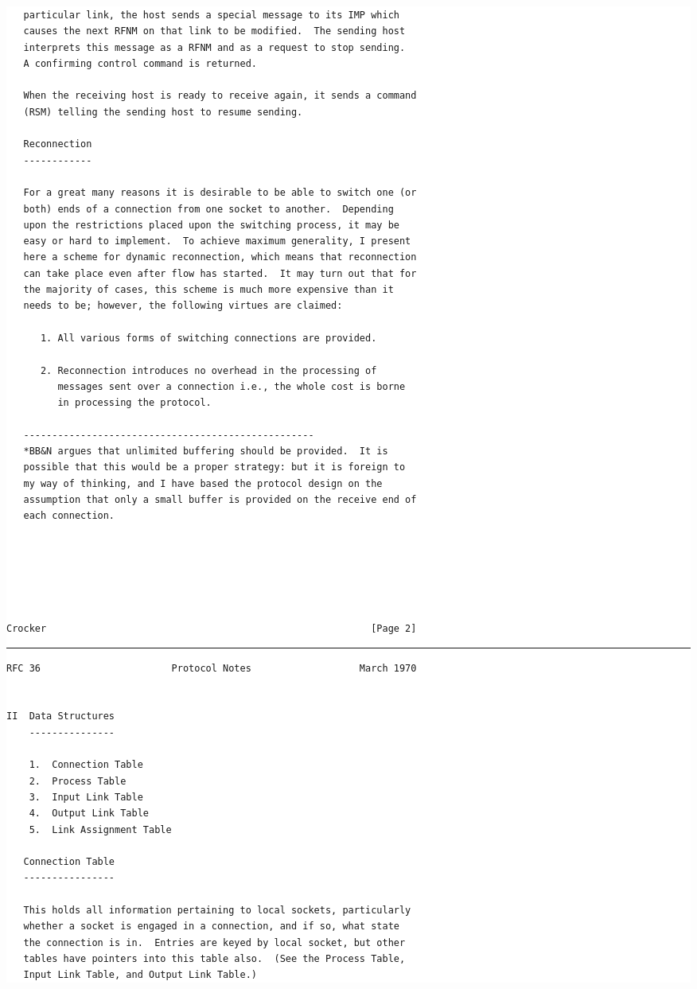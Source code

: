 ``` newpage
   particular link, the host sends a special message to its IMP which
   causes the next RFNM on that link to be modified.  The sending host
   interprets this message as a RFNM and as a request to stop sending.
   A confirming control command is returned.

   When the receiving host is ready to receive again, it sends a command
   (RSM) telling the sending host to resume sending.

   Reconnection
   ------------

   For a great many reasons it is desirable to be able to switch one (or
   both) ends of a connection from one socket to another.  Depending
   upon the restrictions placed upon the switching process, it may be
   easy or hard to implement.  To achieve maximum generality, I present
   here a scheme for dynamic reconnection, which means that reconnection
   can take place even after flow has started.  It may turn out that for
   the majority of cases, this scheme is much more expensive than it
   needs to be; however, the following virtues are claimed:

      1. All various forms of switching connections are provided.

      2. Reconnection introduces no overhead in the processing of
         messages sent over a connection i.e., the whole cost is borne
         in processing the protocol.

   ---------------------------------------------------
   *BB&N argues that unlimited buffering should be provided.  It is
   possible that this would be a proper strategy: but it is foreign to
   my way of thinking, and I have based the protocol design on the
   assumption that only a small buffer is provided on the receive end of
   each connection.






Crocker                                                         [Page 2]
```

------------------------------------------------------------------------

``` newpage
RFC 36                       Protocol Notes                   March 1970


II  Data Structures
    ---------------

    1.  Connection Table
    2.  Process Table
    3.  Input Link Table
    4.  Output Link Table
    5.  Link Assignment Table

   Connection Table
   ----------------

   This holds all information pertaining to local sockets, particularly
   whether a socket is engaged in a connection, and if so, what state
   the connection is in.  Entries are keyed by local socket, but other
   tables have pointers into this table also.  (See the Process Table,
   Input Link Table, and Output Link Table.)
```